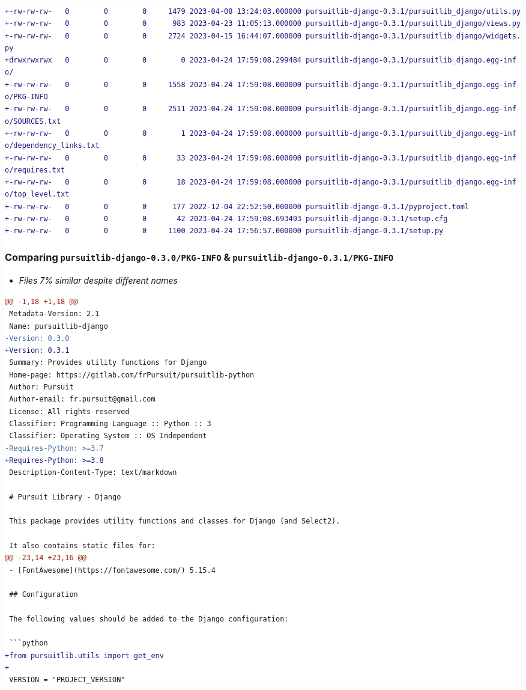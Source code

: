 ```diff
+-rw-rw-rw-   0        0        0     1479 2023-04-08 13:24:03.000000 pursuitlib-django-0.3.1/pursuitlib_django/utils.py
+-rw-rw-rw-   0        0        0      983 2023-04-23 11:05:13.000000 pursuitlib-django-0.3.1/pursuitlib_django/views.py
+-rw-rw-rw-   0        0        0     2724 2023-04-15 16:44:07.000000 pursuitlib-django-0.3.1/pursuitlib_django/widgets.py
+drwxrwxrwx   0        0        0        0 2023-04-24 17:59:08.299484 pursuitlib-django-0.3.1/pursuitlib_django.egg-info/
+-rw-rw-rw-   0        0        0     1558 2023-04-24 17:59:08.000000 pursuitlib-django-0.3.1/pursuitlib_django.egg-info/PKG-INFO
+-rw-rw-rw-   0        0        0     2511 2023-04-24 17:59:08.000000 pursuitlib-django-0.3.1/pursuitlib_django.egg-info/SOURCES.txt
+-rw-rw-rw-   0        0        0        1 2023-04-24 17:59:08.000000 pursuitlib-django-0.3.1/pursuitlib_django.egg-info/dependency_links.txt
+-rw-rw-rw-   0        0        0       33 2023-04-24 17:59:08.000000 pursuitlib-django-0.3.1/pursuitlib_django.egg-info/requires.txt
+-rw-rw-rw-   0        0        0       18 2023-04-24 17:59:08.000000 pursuitlib-django-0.3.1/pursuitlib_django.egg-info/top_level.txt
+-rw-rw-rw-   0        0        0      177 2022-12-04 22:52:50.000000 pursuitlib-django-0.3.1/pyproject.toml
+-rw-rw-rw-   0        0        0       42 2023-04-24 17:59:08.693493 pursuitlib-django-0.3.1/setup.cfg
+-rw-rw-rw-   0        0        0     1100 2023-04-24 17:56:57.000000 pursuitlib-django-0.3.1/setup.py
```

### Comparing `pursuitlib-django-0.3.0/PKG-INFO` & `pursuitlib-django-0.3.1/PKG-INFO`

 * *Files 7% similar despite different names*

```diff
@@ -1,18 +1,18 @@
 Metadata-Version: 2.1
 Name: pursuitlib-django
-Version: 0.3.0
+Version: 0.3.1
 Summary: Provides utility functions for Django
 Home-page: https://gitlab.com/frPursuit/pursuitlib-python
 Author: Pursuit
 Author-email: fr.pursuit@gmail.com
 License: All rights reserved
 Classifier: Programming Language :: Python :: 3
 Classifier: Operating System :: OS Independent
-Requires-Python: >=3.7
+Requires-Python: >=3.8
 Description-Content-Type: text/markdown
 
 # Pursuit Library - Django
 
 This package provides utility functions and classes for Django (and Select2).
 
 It also contains static files for:
@@ -23,14 +23,16 @@
 - [FontAwesome](https://fontawesome.com/) 5.15.4
 
 ## Configuration
 
 The following values should be added to the Django configuration:
 
 ```python
+from pursuitlib.utils import get_env
+
 VERSION = "PROJECT_VERSION"
```